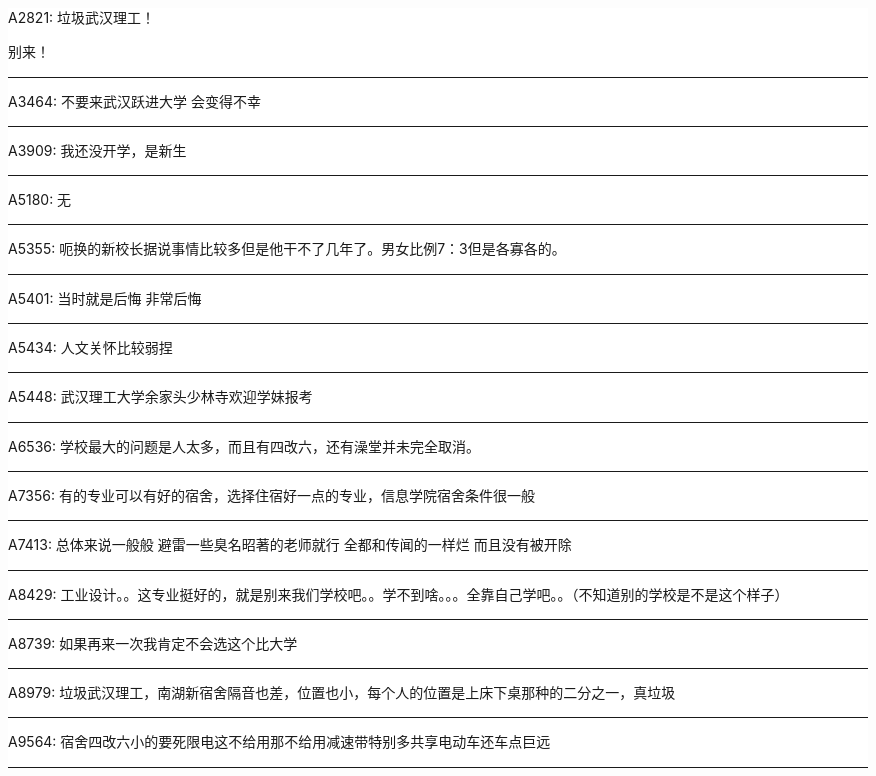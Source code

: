 A2821: 垃圾武汉理工！

别来！

***

A3464: 不要来武汉跃进大学 会变得不幸

***

A3909: 我还没开学，是新生

***

A5180: 无

***

A5355: 呃换的新校长据说事情比较多但是他干不了几年了。男女比例7：3但是各寡各的。

***

A5401: 当时就是后悔 非常后悔

***

A5434: 人文关怀比较弱捏

***

A5448: 武汉理工大学余家头少林寺欢迎学妹报考

***

A6536: 学校最大的问题是人太多，而且有四改六，还有澡堂并未完全取消。

***

A7356: 有的专业可以有好的宿舍，选择住宿好一点的专业，信息学院宿舍条件很一般

***

A7413: 总体来说一般般 避雷一些臭名昭著的老师就行 全都和传闻的一样烂 而且没有被开除

***

A8429: 工业设计。。这专业挺好的，就是别来我们学校吧。。学不到啥。。。全靠自己学吧。。（不知道别的学校是不是这个样子）

***

A8739: 如果再来一次我肯定不会选这个比大学

***

A8979: 垃圾武汉理工，南湖新宿舍隔音也差，位置也小，每个人的位置是上床下桌那种的二分之一，真垃圾

***

A9564: 宿舍四改六小的要死限电这不给用那不给用减速带特别多共享电动车还车点巨远

***
